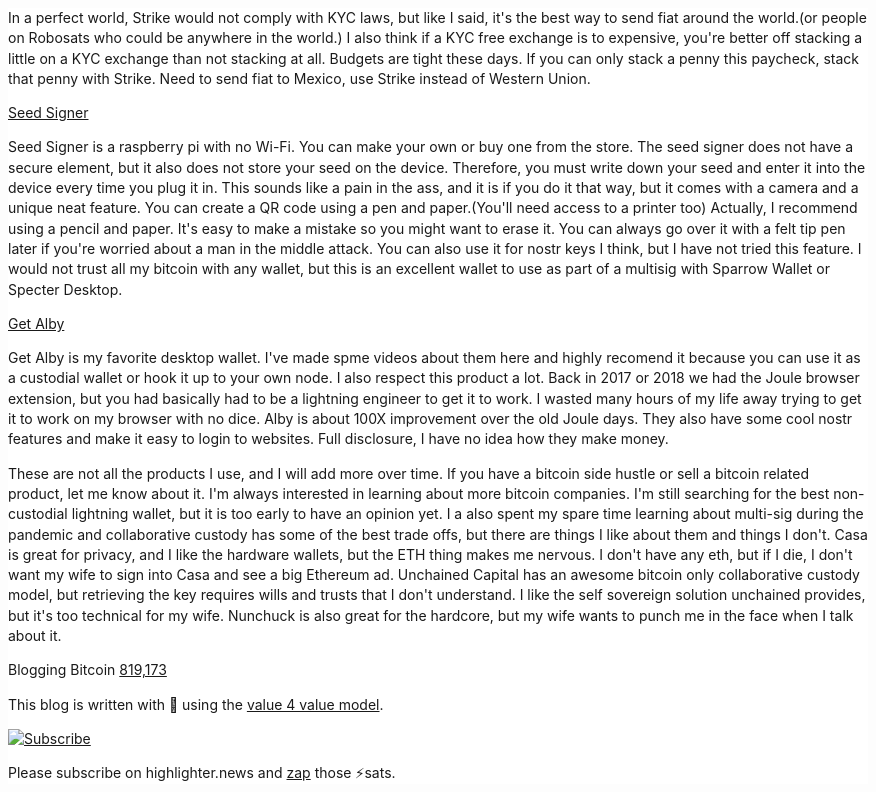 In a perfect world, Strike would not comply with KYC laws, but like I said, it's the best way to send fiat around the world.(or people on Robosats who could be anywhere in the world.) I also think if a KYC free exchange is to expensive, you're better off stacking a little on a KYC exchange than not stacking at all. Budgets are tight these days. If you can only stack a penny this paycheck, stack that penny with Strike.  Need to send fiat to Mexico, use Strike instead of Western Union.

[Seed Signer](https://seedsigner.com/)

Seed Signer is a raspberry pi with no Wi-Fi. You can make your own or buy one from the store. The seed signer does not have a secure element, but it also does not store your seed on the device. Therefore, you must write down your seed and enter it into the device every time you plug it in. This sounds like a pain in the ass, and it is if you do it that way, but it comes with a camera and a unique neat feature. You can create a QR code using a pen and paper.(You'll need access to a printer too) Actually, I recommend using a pencil and paper. It's easy to make a mistake so you might want to erase it. You can always go over it with a felt tip pen later if you're worried about a man in the middle attack. You can also use it for nostr keys I think, but I have not tried this feature. I would not  trust all my bitcoin with any wallet, but this is an excellent wallet to use as part of a multisig with Sparrow Wallet or Specter Desktop.

[Get Alby](https://getalby.com)

Get Alby is my favorite desktop wallet. I've made spme videos about them here and highly recomend it because you can use it as a custodial wallet or hook it up to your own node. I also respect this product a lot. Back in 2017 or 2018 we had the Joule browser extension, but you had basically had to be a lightning engineer to get it to work. I wasted many hours of my life away trying to get it to work on my browser with no dice. Alby is about 100X improvement over the old Joule days. They also have some cool nostr features and make it easy to login to websites.  Full disclosure, I have no idea how they make money.

These are not all the products I use, and I will add more over time. If you have a bitcoin side hustle or sell a bitcoin related product, let me know about it. I'm always interested in learning about more bitcoin companies.  I'm still searching for the best non-custodial lightning wallet, but it is too early to have an opinion yet. I a also spent my spare time learning about multi-sig during the pandemic and collaborative custody has some of the best trade offs, but there are things I like about them and things I don't.  Casa is great for privacy, and I like the hardware wallets, but the ETH thing makes me nervous. I don't have any eth, but if I die, I don't want my wife to sign into Casa and see a big Ethereum ad. Unchained Capital has an awesome bitcoin only collaborative custody model, but retrieving the key requires  wills and trusts that I don't understand. I like the self sovereign solution unchained provides, but it's too technical for my wife. Nunchuck is also great for the hardcore, but my wife wants to punch me in the face when I talk about it.

Blogging Bitcoin
[819,173](https://timechaincalendar.com/en/block/819173)


This blog is written with 🧡 using the [value 4 value model](https://nostree.me/blog@bloggingbitcoin.store).

[![Subscribe](https://i.nostr.build/vyRW.png)](https://highlighter.com/p/npub1wkljx5c6a8uccc5etws8ry0y3r4dgavh2dcav0tal4rtmcdl4z2sfu5u0t)

Please subscribe on highlighter.news and [zap](https://nostr.how/en/zaps) those ⚡sats.
